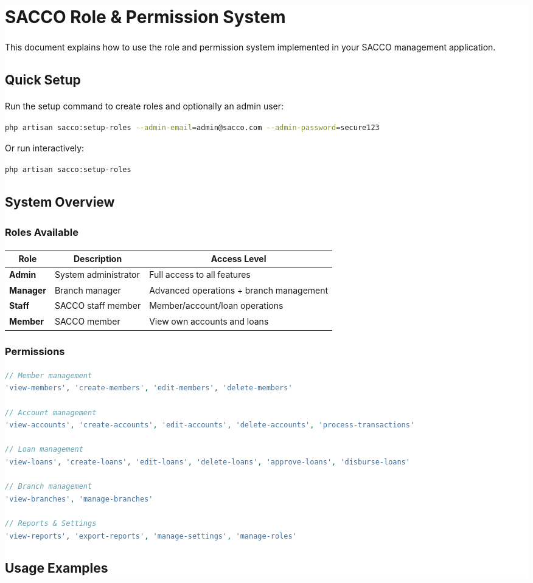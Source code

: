 # SACCO Role & Permission System

This document explains how to use the role and permission system implemented in your SACCO management application.

## Quick Setup

Run the setup command to create roles and optionally an admin user:

```bash
php artisan sacco:setup-roles --admin-email=admin@sacco.com --admin-password=secure123
```

Or run interactively:
```bash
php artisan sacco:setup-roles
```

## System Overview

### Roles Available

| Role | Description | Access Level |
|------|-------------|--------------|
| **Admin** | System administrator | Full access to all features |
| **Manager** | Branch manager | Advanced operations + branch management |
| **Staff** | SACCO staff member | Member/account/loan operations |
| **Member** | SACCO member | View own accounts and loans |

### Permissions

```php
// Member management
'view-members', 'create-members', 'edit-members', 'delete-members'

// Account management  
'view-accounts', 'create-accounts', 'edit-accounts', 'delete-accounts', 'process-transactions'

// Loan management
'view-loans', 'create-loans', 'edit-loans', 'delete-loans', 'approve-loans', 'disburse-loans'

// Branch management
'view-branches', 'manage-branches'

// Reports & Settings
'view-reports', 'export-reports', 'manage-settings', 'manage-roles'
```

## Usage Examples
